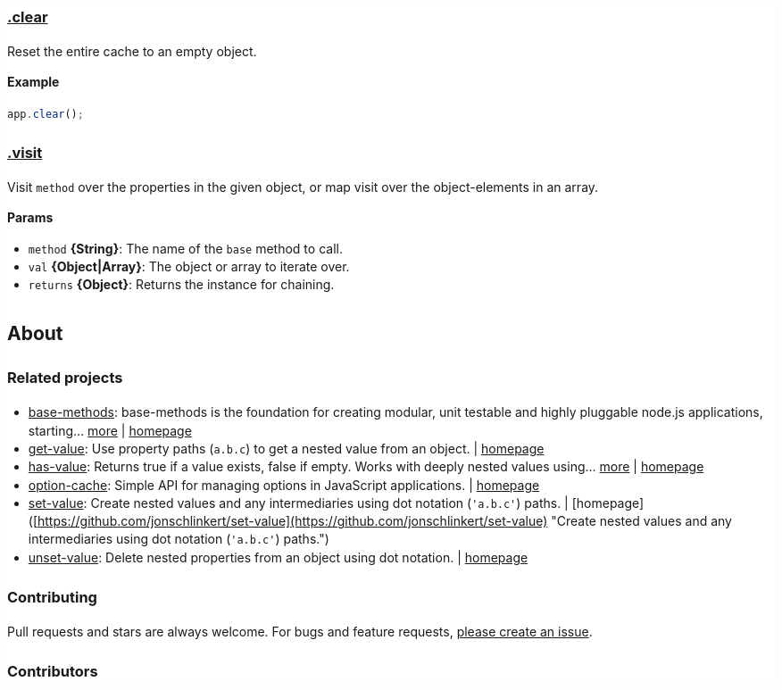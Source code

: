 ### [.clear](https://github.com/bgoonz/Knowledge-Bank/tree/d157cab4a536be397d8f7d36c79f7d69d282500a/ARCHIVE/BenchBnB/node_modules/cache-base/index.js#L218)

Reset the entire cache to an empty object.

**Example**

```javascript
app.clear();
```

### [.visit](https://github.com/bgoonz/Knowledge-Bank/tree/d157cab4a536be397d8f7d36c79f7d69d282500a/ARCHIVE/BenchBnB/node_modules/cache-base/index.js#L235)

Visit `method` over the properties in the given object, or map visit over the object-elements in an array.

**Params**

* `method` **{String}**: The name of the `base` method to call.
* `val` **{Object\|Array}**: The object or array to iterate over.
* `returns` **{Object}**: Returns the instance for chaining.

## About

### Related projects

* [base-methods](https://www.npmjs.com/package/base-methods): base-methods is the foundation for creating modular, unit testable and highly pluggable node.js applications, starting… [more](https://github.com/jonschlinkert/base-methods) \| [homepage](https://github.com/jonschlinkert/base-methods)
* [get-value](https://www.npmjs.com/package/get-value): Use property paths \(`a.b.c`\) to get a nested value from an object. \| [homepage](https://github.com/jonschlinkert/get-value)
* [has-value](https://www.npmjs.com/package/has-value): Returns true if a value exists, false if empty. Works with deeply nested values using… [more](https://github.com/jonschlinkert/has-value) \| [homepage](https://github.com/jonschlinkert/has-value)
* [option-cache](https://www.npmjs.com/package/option-cache): Simple API for managing options in JavaScript applications. \| [homepage](https://github.com/jonschlinkert/option-cache)
* [set-value](https://www.npmjs.com/package/set-value): Create nested values and any intermediaries using dot notation \(`'a.b.c'`\) paths. \| \[homepage\]\([https://github.com/jonschlinkert/set-value](https://github.com/jonschlinkert/set-value) "Create nested values and any intermediaries using dot notation \(`'a.b.c'`\) paths."\)
* [unset-value](https://www.npmjs.com/package/unset-value): Delete nested properties from an object using dot notation. \| [homepage](https://github.com/jonschlinkert/unset-value)

### Contributing

Pull requests and stars are always welcome. For bugs and feature requests, [please create an issue](https://github.com/bgoonz/Knowledge-Bank/tree/d157cab4a536be397d8f7d36c79f7d69d282500a/ARCHIVE/BenchBnB/issues/new/README.md).

### Contributors
